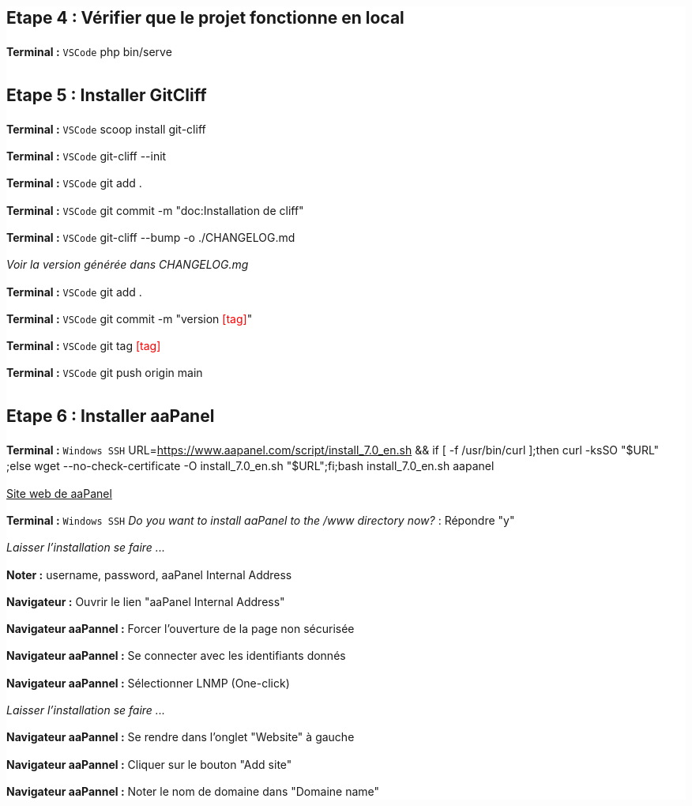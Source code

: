 
## Etape 4 : Vérifier que le projet fonctionne en local

__Terminal :__ ```VSCode``` php bin/serve


## Etape 5 : Installer GitCliff

__Terminal :__ ```VSCode``` scoop install git-cliff

__Terminal :__ ```VSCode``` git-cliff --init

__Terminal :__ ```VSCode``` git add .

__Terminal :__ ```VSCode``` git commit -m "doc:Installation de cliff"

__Terminal :__ ```VSCode``` git-cliff --bump -o ./CHANGELOG.md

_Voir la version générée dans CHANGELOG.mg_

__Terminal :__ ```VSCode``` git add .

__Terminal :__ ```VSCode``` git commit -m "version <span style="color:red">[tag]</span>"

__Terminal :__ ```VSCode``` git tag <span style="color:red">[tag]</span>

__Terminal :__ ```VSCode``` git push origin main


## Etape 6 : Installer aaPanel

__Terminal :__ ```Windows SSH``` URL=https://www.aapanel.com/script/install_7.0_en.sh && if [ -f /usr/bin/curl ];then curl -ksSO "$URL" ;else wget --no-check-certificate -O install_7.0_en.sh "$URL";fi;bash install_7.0_en.sh aapanel

[Site web de aaPanel](https://www.aapanel.com/new/download.html?_gl=1*mvrlwt*_up*MQ..*_ga*MTE5NzE3MTQwNi4xNzQ3MzgwNDA5*_ga_PKXWQERS47*czE3NDczODA0MDckbzEkZzAkdDE3NDczODA0MDckajAkbDAkaDA.)

__Terminal :__ ```Windows SSH``` _Do you want to install aaPanel to the /www directory now?_ : Répondre "y"

_Laisser l’installation se faire ..._

__Noter :__ username, password, aaPanel Internal Address

__Navigateur :__ Ouvrir le lien "aaPanel Internal Address"

__Navigateur aaPannel :__ Forcer l’ouverture de la page non sécurisée

__Navigateur aaPannel :__ Se connecter avec les identifiants donnés

__Navigateur aaPannel :__ Sélectionner LNMP (One-click)

_Laisser l’installation se faire ..._

__Navigateur aaPannel :__ Se rendre dans l’onglet "Website" à gauche

__Navigateur aaPannel :__ Cliquer sur le bouton "Add site"

__Navigateur aaPannel :__ Noter le nom de domaine dans "Domaine name"
